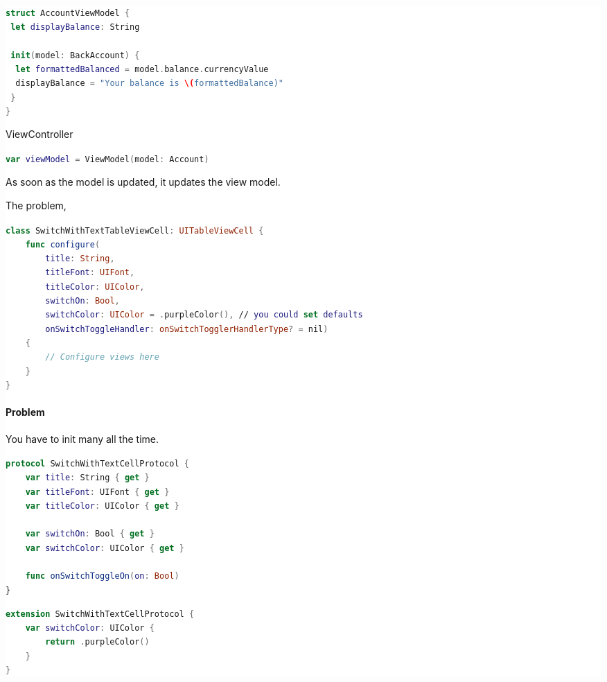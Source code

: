 ```swift
struct AccountViewModel {
 let displayBalance: String

 init(model: BackAccount) {
  let formattedBalanced = model.balance.currencyValue
  displayBalance = "Your balance is \(formattedBalance)"
 }
}
```

ViewController

```swift
var viewModel = ViewModel(model: Account)
```

As soon as the model is updated, it updates the view model.

The problem,

```swift
class SwitchWithTextTableViewCell: UITableViewCell {
    func configure(
        title: String,
        titleFont: UIFont,
        titleColor: UIColor,
        switchOn: Bool,
        switchColor: UIColor = .purpleColor(), // you could set defaults
        onSwitchToggleHandler: onSwitchTogglerHandlerType? = nil)
    {
        // Configure views here
    }
}
```

#### Problem
You have to init many all the time.

```swift
protocol SwitchWithTextCellProtocol {
    var title: String { get }
    var titleFont: UIFont { get }
    var titleColor: UIColor { get }

    var switchOn: Bool { get }
    var switchColor: UIColor { get }

    func onSwitchToggleOn(on: Bool)
}
```

```swift
extension SwitchWithTextCellProtocol {
    var switchColor: UIColor {
        return .purpleColor()
    }
}
```
